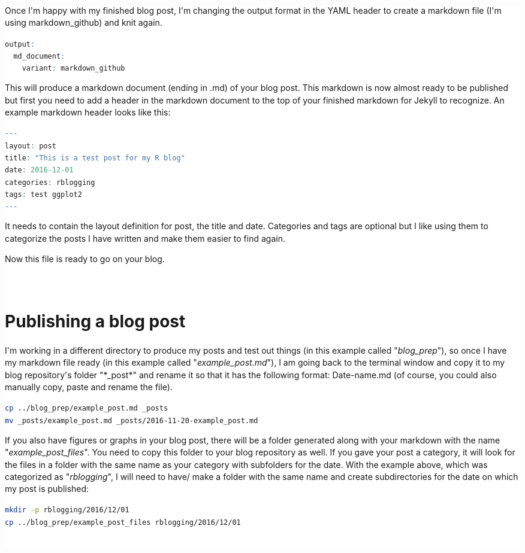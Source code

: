 Once I'm happy with my finished blog post, I'm changing the output format in the YAML header to create a markdown file (I'm using markdown\_github) and knit again.

``` r
output: 
  md_document:
    variant: markdown_github
```

This will produce a markdown document (ending in .md) of your blog post. This markdown is now almost ready to be published but first you need to add a header in the markdown document to the top of your finished markdown for Jekyll to recognize. An example markdown header looks like this:

``` r
---
layout: post
title: "This is a test post for my R blog"
date: 2016-12-01
categories: rblogging
tags: test ggplot2
---
```

It needs to contain the layout definition for post, the title and date. Categories and tags are optional but I like using them to categorize the posts I have written and make them easier to find again.

Now this file is ready to go on your blog.

<br>

Publishing a blog post
======================

I'm working in a different directory to produce my posts and test out things (in this example called "*blog\_prep*"), so once I have my markdown file ready (in this example called "*example\_post.md*"), I am going back to the terminal window and copy it to my blog repository's folder "\*\_post\*" and rename it so that it has the following format: Date-name.md (of course, you could also manually copy, paste and rename the file).

``` bash
cp ../blog_prep/example_post.md _posts
mv _posts/example_post.md _posts/2016-11-20-example_post.md
```

If you also have figures or graphs in your blog post, there will be a folder generated along with your markdown with the name "*example\_post\_files*". You need to copy this folder to your blog repository as well. If you gave your post a category, it will look for the files in a folder with the same name as your category with subfolders for the date. With the example above, which was categorized as "*rblogging*", I will need to have/ make a folder with the same name and create subdirectories for the date on which my post is published:

``` bash
mkdir -p rblogging/2016/12/01
cp ../blog_prep/example_post_files rblogging/2016/12/01
```

<br>

